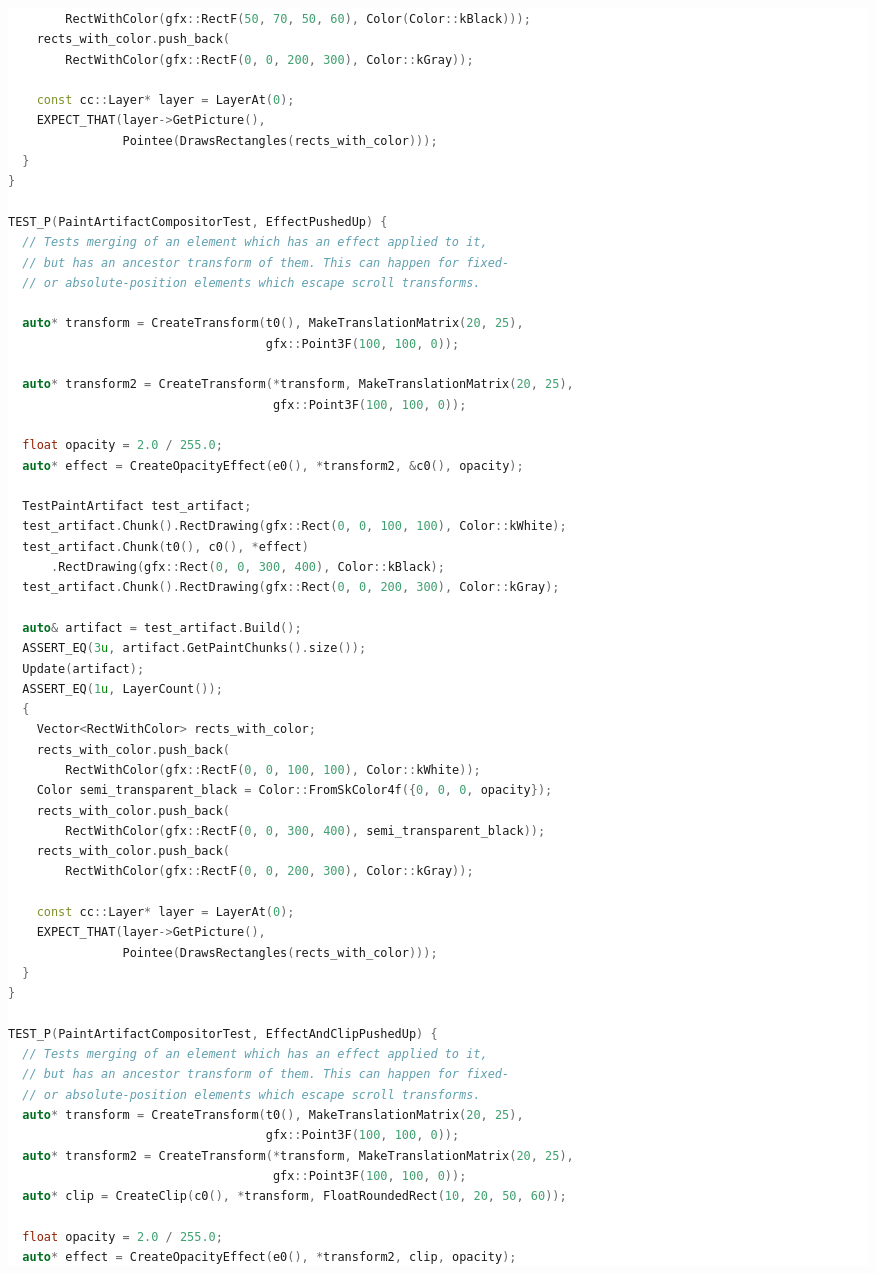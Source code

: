 ```cpp
        RectWithColor(gfx::RectF(50, 70, 50, 60), Color(Color::kBlack)));
    rects_with_color.push_back(
        RectWithColor(gfx::RectF(0, 0, 200, 300), Color::kGray));

    const cc::Layer* layer = LayerAt(0);
    EXPECT_THAT(layer->GetPicture(),
                Pointee(DrawsRectangles(rects_with_color)));
  }
}

TEST_P(PaintArtifactCompositorTest, EffectPushedUp) {
  // Tests merging of an element which has an effect applied to it,
  // but has an ancestor transform of them. This can happen for fixed-
  // or absolute-position elements which escape scroll transforms.

  auto* transform = CreateTransform(t0(), MakeTranslationMatrix(20, 25),
                                    gfx::Point3F(100, 100, 0));

  auto* transform2 = CreateTransform(*transform, MakeTranslationMatrix(20, 25),
                                     gfx::Point3F(100, 100, 0));

  float opacity = 2.0 / 255.0;
  auto* effect = CreateOpacityEffect(e0(), *transform2, &c0(), opacity);

  TestPaintArtifact test_artifact;
  test_artifact.Chunk().RectDrawing(gfx::Rect(0, 0, 100, 100), Color::kWhite);
  test_artifact.Chunk(t0(), c0(), *effect)
      .RectDrawing(gfx::Rect(0, 0, 300, 400), Color::kBlack);
  test_artifact.Chunk().RectDrawing(gfx::Rect(0, 0, 200, 300), Color::kGray);

  auto& artifact = test_artifact.Build();
  ASSERT_EQ(3u, artifact.GetPaintChunks().size());
  Update(artifact);
  ASSERT_EQ(1u, LayerCount());
  {
    Vector<RectWithColor> rects_with_color;
    rects_with_color.push_back(
        RectWithColor(gfx::RectF(0, 0, 100, 100), Color::kWhite));
    Color semi_transparent_black = Color::FromSkColor4f({0, 0, 0, opacity});
    rects_with_color.push_back(
        RectWithColor(gfx::RectF(0, 0, 300, 400), semi_transparent_black));
    rects_with_color.push_back(
        RectWithColor(gfx::RectF(0, 0, 200, 300), Color::kGray));

    const cc::Layer* layer = LayerAt(0);
    EXPECT_THAT(layer->GetPicture(),
                Pointee(DrawsRectangles(rects_with_color)));
  }
}

TEST_P(PaintArtifactCompositorTest, EffectAndClipPushedUp) {
  // Tests merging of an element which has an effect applied to it,
  // but has an ancestor transform of them. This can happen for fixed-
  // or absolute-position elements which escape scroll transforms.
  auto* transform = CreateTransform(t0(), MakeTranslationMatrix(20, 25),
                                    gfx::Point3F(100, 100, 0));
  auto* transform2 = CreateTransform(*transform, MakeTranslationMatrix(20, 25),
                                     gfx::Point3F(100, 100, 0));
  auto* clip = CreateClip(c0(), *transform, FloatRoundedRect(10, 20, 50, 60));

  float opacity = 2.0 / 255.0;
  auto* effect = CreateOpacityEffect(e0(), *transform2, clip, opacity);

```